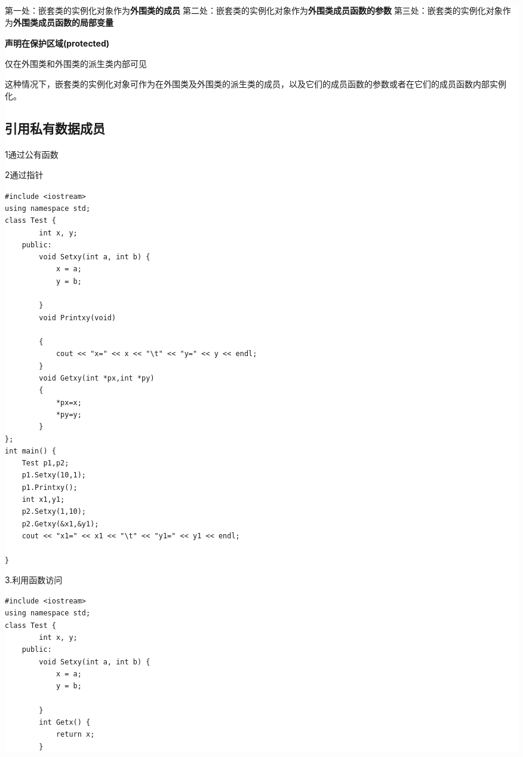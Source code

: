 第一处：嵌套类的实例化对象作为**外围类的成员**
 第二处：嵌套类的实例化对象作为**外围类成员函数的参数**
 第三处：嵌套类的实例化对象作为**外围类成员函数的局部变量**

**声明在保护区域(protected)**

仅在外围类和外围类的派生类内部可见

这种情况下，嵌套类的实例化对象可作为在外围类及外围类的派生类的成员，以及它们的成员函数的参数或者在它们的成员函数内部实例化。



## **引用私有数据成员**

1通过公有函数

2通过指针

```
#include <iostream>
using namespace std;
class Test {
		int x, y;
	public:
		void Setxy(int a, int b) {
			x = a;
			y = b;

		}
		void Printxy(void)

		{
			cout << "x=" << x << "\t" << "y=" << y << endl;
		}
		void Getxy(int *px,int *py)
		{
			*px=x;
			*py=y;
		}
};
int main() {
	Test p1,p2;
	p1.Setxy(10,1);
	p1.Printxy();
	int x1,y1;
	p2.Setxy(1,10);
	p2.Getxy(&x1,&y1);
	cout << "x1=" << x1 << "\t" << "y1=" << y1 << endl;
	
}
```

3.利用函数访问

```
#include <iostream>
using namespace std;
class Test {
		int x, y;
	public:
		void Setxy(int a, int b) {
			x = a;
			y = b;

		}
		int Getx() {
			return x;
		}
```